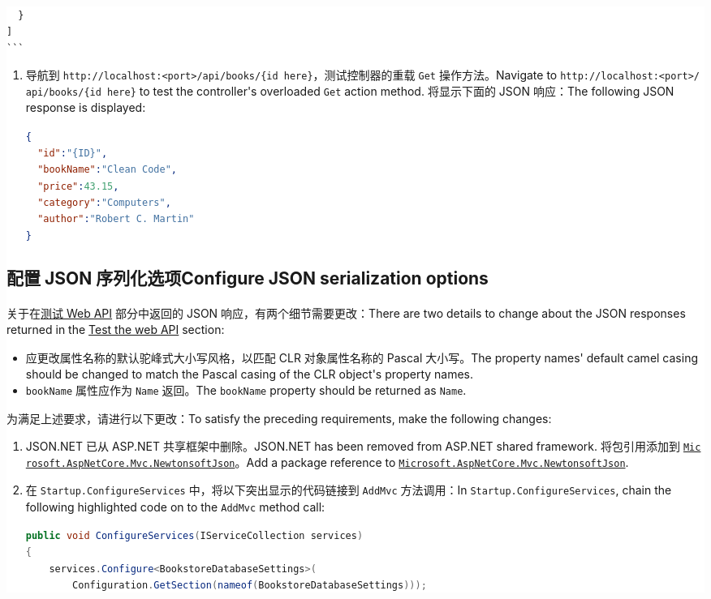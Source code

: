       }
    ]
    ```

1. <span data-ttu-id="2b913-211">导航到 `http://localhost:<port>/api/books/{id here}`，测试控制器的重载 `Get` 操作方法。</span><span class="sxs-lookup"><span data-stu-id="2b913-211">Navigate to `http://localhost:<port>/api/books/{id here}` to test the controller's overloaded `Get` action method.</span></span> <span data-ttu-id="2b913-212">将显示下面的 JSON 响应：</span><span class="sxs-lookup"><span data-stu-id="2b913-212">The following JSON response is displayed:</span></span>

    ```json
    {
      "id":"{ID}",
      "bookName":"Clean Code",
      "price":43.15,
      "category":"Computers",
      "author":"Robert C. Martin"
    }
    ```

## <a name="configure-json-serialization-options"></a><span data-ttu-id="2b913-213">配置 JSON 序列化选项</span><span class="sxs-lookup"><span data-stu-id="2b913-213">Configure JSON serialization options</span></span>

<span data-ttu-id="2b913-214">关于在[测试 Web API](#test-the-web-api) 部分中返回的 JSON 响应，有两个细节需要更改：</span><span class="sxs-lookup"><span data-stu-id="2b913-214">There are two details to change about the JSON responses returned in the [Test the web API](#test-the-web-api) section:</span></span>

* <span data-ttu-id="2b913-215">应更改属性名称的默认驼峰式大小写风格，以匹配 CLR 对象属性名称的 Pascal 大小写。</span><span class="sxs-lookup"><span data-stu-id="2b913-215">The property names' default camel casing should be changed to match the Pascal casing of the CLR object's property names.</span></span>
* <span data-ttu-id="2b913-216">`bookName` 属性应作为 `Name` 返回。</span><span class="sxs-lookup"><span data-stu-id="2b913-216">The `bookName` property should be returned as `Name`.</span></span>

<span data-ttu-id="2b913-217">为满足上述要求，请进行以下更改：</span><span class="sxs-lookup"><span data-stu-id="2b913-217">To satisfy the preceding requirements, make the following changes:</span></span>

1. <span data-ttu-id="2b913-218">JSON.NET 已从 ASP.NET 共享框架中删除。</span><span class="sxs-lookup"><span data-stu-id="2b913-218">JSON.NET has been removed from ASP.NET shared framework.</span></span> <span data-ttu-id="2b913-219">将包引用添加到 [`Microsoft.AspNetCore.Mvc.NewtonsoftJson`](https://nuget.org/packages/Microsoft.AspNetCore.Mvc.NewtonsoftJson)。</span><span class="sxs-lookup"><span data-stu-id="2b913-219">Add a package reference to [`Microsoft.AspNetCore.Mvc.NewtonsoftJson`](https://nuget.org/packages/Microsoft.AspNetCore.Mvc.NewtonsoftJson).</span></span>

1. <span data-ttu-id="2b913-220">在 `Startup.ConfigureServices` 中，将以下突出显示的代码链接到 `AddMvc` 方法调用：</span><span class="sxs-lookup"><span data-stu-id="2b913-220">In `Startup.ConfigureServices`, chain the following highlighted code on to the `AddMvc` method call:</span></span>

    ```csharp
    public void ConfigureServices(IServiceCollection services)
    {
        services.Configure<BookstoreDatabaseSettings>(
            Configuration.GetSection(nameof(BookstoreDatabaseSettings)));
